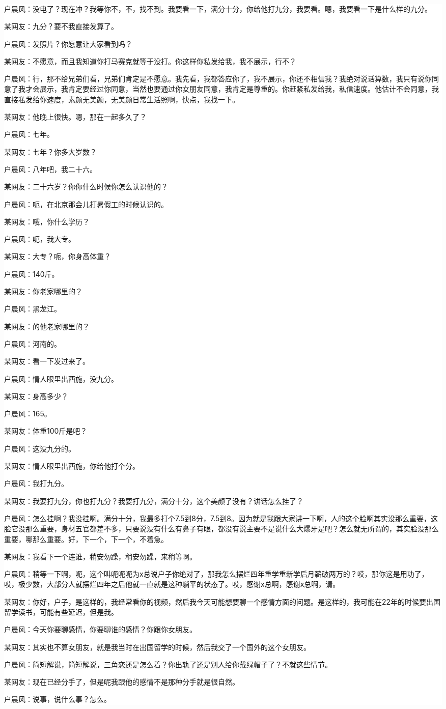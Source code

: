 户晨风：没电了？现在冲？我等你不，不，找不到。我要看一下，满分十分，你给他打九分，我要看。嗯，我要看一下是什么样的九分。

某网友：九分？要不我直接发算了。

户晨风：发照片？你愿意让大家看到吗？

某网友：不愿意，而且我知道你打马赛克就等于没打。你这样你私发给我，我不展示，行不？

户晨风：行，那不给兄弟们看，兄弟们肯定是不愿意。我先看，我都答应你了，我不展示，你还不相信我？我绝对说话算数，我只有说你同意了我才会展示，我肯定要经过你同意，当然也要通过你女朋友同意，我肯定是尊重的。你赶紧私发给我，私信速度。他估计不会同意，我直接私发给你速度，素颜无美颜，无美颜日常生活照啊，快点，我找一下。

某网友：他晚上很快。嗯，那在一起多久了？

户晨风：七年。

某网友：七年？你多大岁数？

户晨风：八年吧，我二十六。

某网友：二十六岁？你你什么时候你怎么认识他的？

户晨风：呃，在北京那会儿打暑假工的时候认识的。

某网友：哦，你什么学历？

户晨风：呃，我大专。

某网友：大专？呃，你身高体重？

户晨风：140斤。

某网友：你老家哪里的？

户晨风：黑龙江。

某网友：的他老家哪里的？

户晨风：河南的。

某网友：看一下发过来了。

户晨风：情人眼里出西施，没九分。

某网友：身高多少？

户晨风：165。

某网友：体重100斤是吧？

户晨风：这没九分的。

某网友：情人眼里出西施，你给他打个分。

户晨风：我打九分。

某网友：我要打九分，你也打九分？我要打九分，满分十分，这个美颜了没有？讲话怎么挂了？

户晨风：怎么挂啊？我没挂啊。满分十分，我最多打个7.5到8分，7.5到8。因为就是我跟大家讲一下啊，人的这个脸啊其实没那么重要，这脸它没那么重要，身材五官都差不多，只要说没有什么有鼻子有眼，都没有说主要不是说什么大爆牙是吧？怎么就无所谓的，其实脸没那么重要，哪那么重要。好，下一个，下一个，不着急。

某网友：我看下一个连谁，稍安勿躁，稍安勿躁，来稍等啊。

户晨风：稍等一下啊，呃，这个叫呃呃呃为x总说户子你绝对了，那我怎么摆烂四年重学重新学后月薪破两万的？哎，那你这是用功了，哎，极少数，大部分人就摆烂四年之后他就一直就是这种躺平的状态了。哎，感谢x总啊，感谢x总啊，请。

某网友：你好，户子，是这样的，我经常看你的视频，然后我今天可能想要聊一个感情方面的问题。是这样的，我可能在22年的时候要出国留学读书，可能有些延迟，但是我。

户晨风：今天你要聊感情，你要聊谁的感情？你跟你女朋友。

某网友：其实也不算女朋友，就是我当时在出国留学的时候，然后我交了一个国外的这个女朋友。

户晨风：简短解说，简短解说，三角恋还是怎么着？你出轨了还是别人给你戴绿帽子了？不就这些情节。

某网友：现在已经分手了，但是呢我跟他的感情不是那种分手就是很自然。

户晨风：说事，说什么事？怎么。

